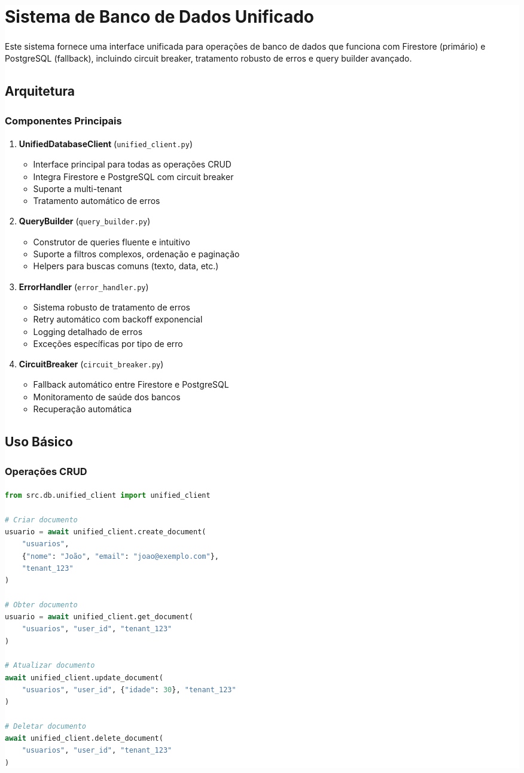 # Sistema de Banco de Dados Unificado

Este sistema fornece uma interface unificada para operações de banco de dados que funciona com Firestore (primário) e PostgreSQL (fallback), incluindo circuit breaker, tratamento robusto de erros e query builder avançado.

## Arquitetura

### Componentes Principais

1. **UnifiedDatabaseClient** (`unified_client.py`)
   - Interface principal para todas as operações CRUD
   - Integra Firestore e PostgreSQL com circuit breaker
   - Suporte a multi-tenant
   - Tratamento automático de erros

2. **QueryBuilder** (`query_builder.py`)
   - Construtor de queries fluente e intuitivo
   - Suporte a filtros complexos, ordenação e paginação
   - Helpers para buscas comuns (texto, data, etc.)

3. **ErrorHandler** (`error_handler.py`)
   - Sistema robusto de tratamento de erros
   - Retry automático com backoff exponencial
   - Logging detalhado de erros
   - Exceções específicas por tipo de erro

4. **CircuitBreaker** (`circuit_breaker.py`)
   - Fallback automático entre Firestore e PostgreSQL
   - Monitoramento de saúde dos bancos
   - Recuperação automática

## Uso Básico

### Operações CRUD

```python
from src.db.unified_client import unified_client

# Criar documento
usuario = await unified_client.create_document(
    "usuarios", 
    {"nome": "João", "email": "joao@exemplo.com"}, 
    "tenant_123"
)

# Obter documento
usuario = await unified_client.get_document(
    "usuarios", "user_id", "tenant_123"
)

# Atualizar documento
await unified_client.update_document(
    "usuarios", "user_id", {"idade": 30}, "tenant_123"
)

# Deletar documento
await unified_client.delete_document(
    "usuarios", "user_id", "tenant_123"
)
```
